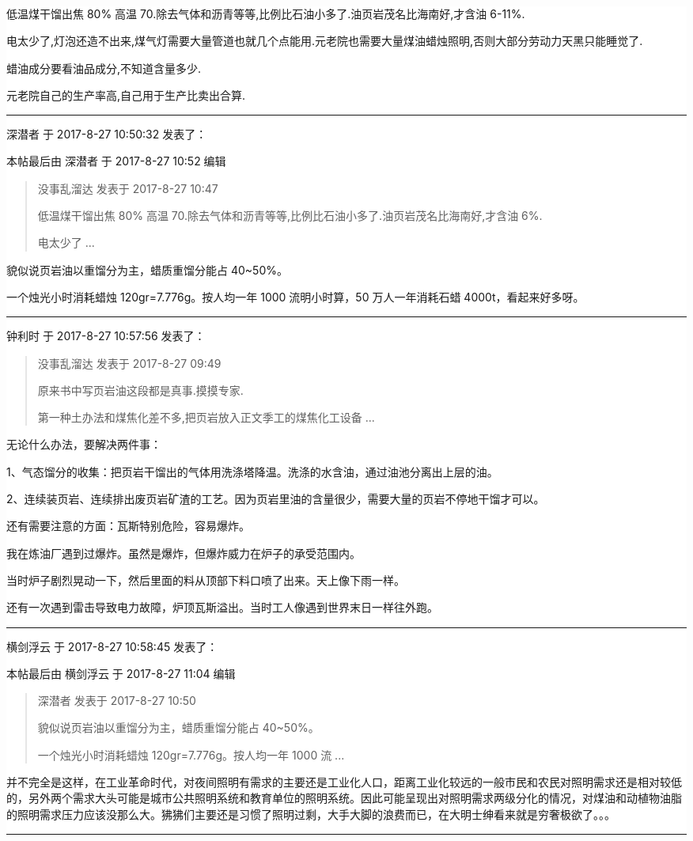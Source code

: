 低温煤干馏出焦 80% 高温 70.除去气体和沥青等等,比例比石油小多了.油页岩茂名比海南好,才含油 6-11%.

电太少了,灯泡还造不出来,煤气灯需要大量管道也就几个点能用.元老院也需要大量煤油蜡烛照明,否则大部分劳动力天黑只能睡觉了.

蜡油成分要看油品成分,不知道含量多少.

元老院自己的生产率高,自己用于生产比卖出合算.

---

深潜者 于 2017-8-27 10:50:32 发表了：

本帖最后由 深潜者 于 2017-8-27 10:52 编辑

> 没事乱溜达 发表于 2017-8-27 10:47
>
> 低温煤干馏出焦 80% 高温 70.除去气体和沥青等等,比例比石油小多了.油页岩茂名比海南好,才含油 6%.
>
> 电太少了 ...

貌似说页岩油以重馏分为主，蜡质重馏分能占 40~50%。

一个烛光小时消耗蜡烛 120gr=7.776g。按人均一年 1000 流明小时算，50 万人一年消耗石蜡 4000t，看起来好多呀。

---

钟利时 于 2017-8-27 10:57:56 发表了：

> 没事乱溜达 发表于 2017-8-27 09:49
>
> 原来书中写页岩油这段都是真事.摸摸专家.
>
> 第一种土办法和煤焦化差不多,把页岩放入正文季工的煤焦化工设备 ...

无论什么办法，要解决两件事：

1、气态馏分的收集：把页岩干馏出的气体用洗涤塔降温。洗涤的水含油，通过油池分离出上层的油。

2、连续装页岩、连续排出废页岩矿渣的工艺。因为页岩里油的含量很少，需要大量的页岩不停地干馏才可以。

还有需要注意的方面：瓦斯特别危险，容易爆炸。

我在炼油厂遇到过爆炸。虽然是爆炸，但爆炸威力在炉子的承受范围内。

当时炉子剧烈晃动一下，然后里面的料从顶部下料口喷了出来。天上像下雨一样。

还有一次遇到雷击导致电力故障，炉顶瓦斯溢出。当时工人像遇到世界末日一样往外跑。

---

横剑浮云 于 2017-8-27 10:58:45 发表了：

本帖最后由 横剑浮云 于 2017-8-27 11:04 编辑

> 深潜者 发表于 2017-8-27 10:50
>
> 貌似说页岩油以重馏分为主，蜡质重馏分能占 40~50%。
>
> 一个烛光小时消耗蜡烛 120gr=7.776g。按人均一年 1000 流 ...

并不完全是这样，在工业革命时代，对夜间照明有需求的主要还是工业化人口，距离工业化较远的一般市民和农民对照明需求还是相对较低的，另外两个需求大头可能是城市公共照明系统和教育单位的照明系统。因此可能呈现出对照明需求两级分化的情况，对煤油和动植物油脂的照明需求压力应该没那么大。狒狒们主要还是习惯了照明过剩，大手大脚的浪费而已，在大明士绅看来就是穷奢极欲了。。。

---